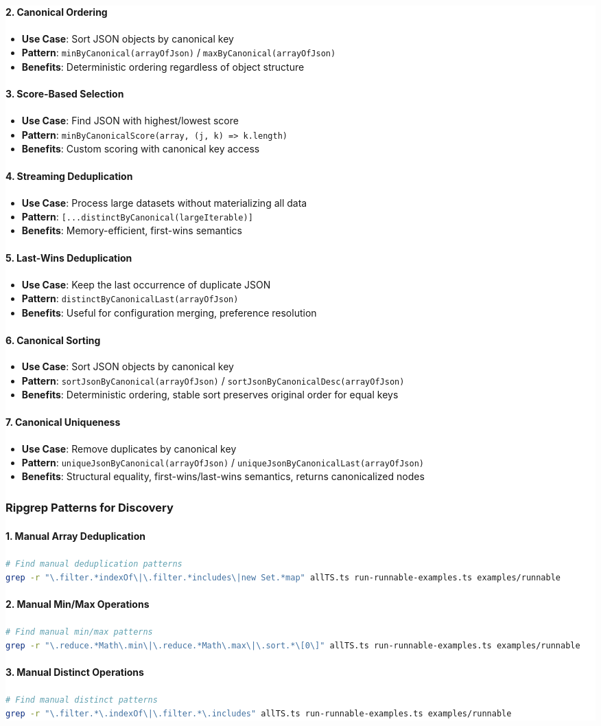 #### **2. Canonical Ordering**
- **Use Case**: Sort JSON objects by canonical key
- **Pattern**: `minByCanonical(arrayOfJson)` / `maxByCanonical(arrayOfJson)`
- **Benefits**: Deterministic ordering regardless of object structure

#### **3. Score-Based Selection**
- **Use Case**: Find JSON with highest/lowest score
- **Pattern**: `minByCanonicalScore(array, (j, k) => k.length)`
- **Benefits**: Custom scoring with canonical key access

#### **4. Streaming Deduplication**
- **Use Case**: Process large datasets without materializing all data
- **Pattern**: `[...distinctByCanonical(largeIterable)]`
- **Benefits**: Memory-efficient, first-wins semantics

#### **5. Last-Wins Deduplication**
- **Use Case**: Keep the last occurrence of duplicate JSON
- **Pattern**: `distinctByCanonicalLast(arrayOfJson)`
- **Benefits**: Useful for configuration merging, preference resolution

#### **6. Canonical Sorting**
- **Use Case**: Sort JSON objects by canonical key
- **Pattern**: `sortJsonByCanonical(arrayOfJson)` / `sortJsonByCanonicalDesc(arrayOfJson)`
- **Benefits**: Deterministic ordering, stable sort preserves original order for equal keys

#### **7. Canonical Uniqueness**
- **Use Case**: Remove duplicates by canonical key
- **Pattern**: `uniqueJsonByCanonical(arrayOfJson)` / `uniqueJsonByCanonicalLast(arrayOfJson)`
- **Benefits**: Structural equality, first-wins/last-wins semantics, returns canonicalized nodes

### **Ripgrep Patterns for Discovery**

#### **1. Manual Array Deduplication**
```bash
# Find manual deduplication patterns
grep -r "\.filter.*indexOf\|\.filter.*includes\|new Set.*map" allTS.ts run-runnable-examples.ts examples/runnable
```

#### **2. Manual Min/Max Operations**
```bash
# Find manual min/max patterns
grep -r "\.reduce.*Math\.min\|\.reduce.*Math\.max\|\.sort.*\[0\]" allTS.ts run-runnable-examples.ts examples/runnable
```

#### **3. Manual Distinct Operations**
```bash
# Find manual distinct patterns
grep -r "\.filter.*\.indexOf\|\.filter.*\.includes" allTS.ts run-runnable-examples.ts examples/runnable
```
